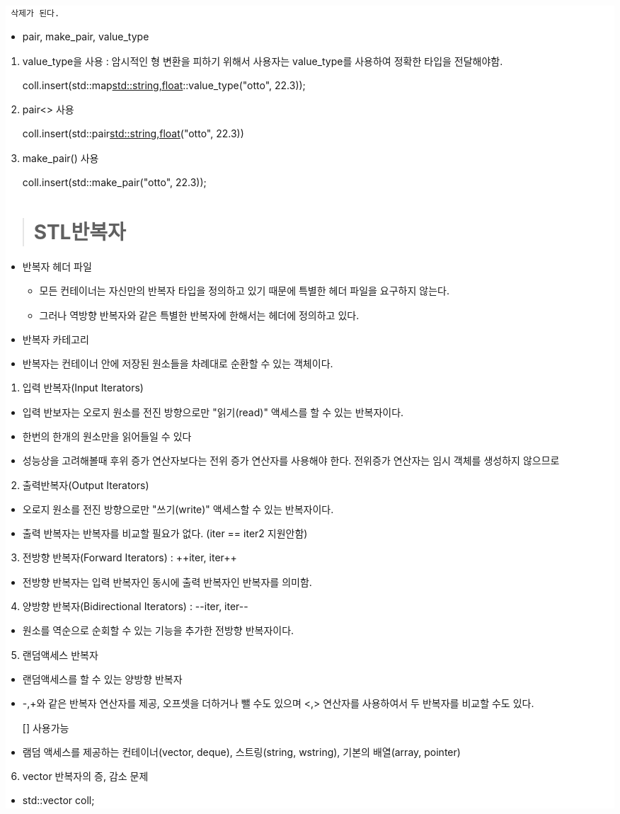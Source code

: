      삭제가 된다.

 

* pair, make_pair, value_type

1) value_type을 사용 : 암시적인 형 변환을 피하기 위해서 사용자는 value_type를 사용하여 정확한 타입을 전달해야함.

      coll.insert(std::map<std::string,float>::value_type("otto", 22.3));

2) pair<> 사용

      coll.insert(std::pair<std::string,float>("otto", 22.3))

3) make_pair() 사용

     coll.insert(std::make_pair("otto", 22.3));

> # STL반복자 

* 반복자 헤더 파일

  - 모든 컨테이너는 자신만의 반복자 타입을 정의하고 있기 때문에 특별한 헤더 파일을 요구하지 않는다. 

  - 그러나 역방향 반복자와 같은 특별한 반복자에 한해서는 <iterator> 헤더에 정의하고 있다.

 

*  반복자 카테고리

  - 반복자는 컨테이너 안에 저장된 원소들을 차례대로 순환할 수 있는 객체이다.

  1. 입력 반복자(Input Iterators)

   + 입력 반보자는 오로지 원소를 전진 방향으로만 "읽기(read)" 액세스를 할 수 있는 반복자이다.

   + 한번의 한개의 원소만을 읽어들일 수 있다

   + 성능상을 고려해볼때 후위 증가 연산자보다는 전위 증가 연산자를 사용해야 한다. 전위증가 연산자는 임시 객체를 생성하지 않으므로

  2. 출력반복자(Output Iterators)

   + 오로지 원소를 전진 방향으로만 "쓰기(write)" 액세스할 수 있는 반복자이다.

   + 출력 반복자는 반복자를 비교할 필요가 없다. (iter == iter2 지원안함)

  3. 전방향 반복자(Forward Iterators) : ++iter, iter++

   + 전방향 반복자는 입력 반복자인 동시에 출력 반복자인 반복자를 의미함.

  4. 양방향 반복자(Bidirectional Iterators)  : --iter, iter--

   + 원소를 역순으로 순회할 수 있는 기능을 추가한 전방향 반복자이다.

  5. 랜덤액세스 반복자

   + 랜덤액세스를 할 수 있는 양방향 반복자

   + -,+와 같은 반복자 연산자를 제공, 오프셋을 더하거나 뺄 수도 있으며 <,> 연산자를 사용하여서 두 반복자를 비교할 수도 있다.

      [] 사용가능

   + 램덤 액세스를 제공하는 컨테이너(vector, deque), 스트링(string, wstring), 기본의 배열(array, pointer)

  6. vector 반복자의 증, 감소 문제

   + std::vector<int> coll;
